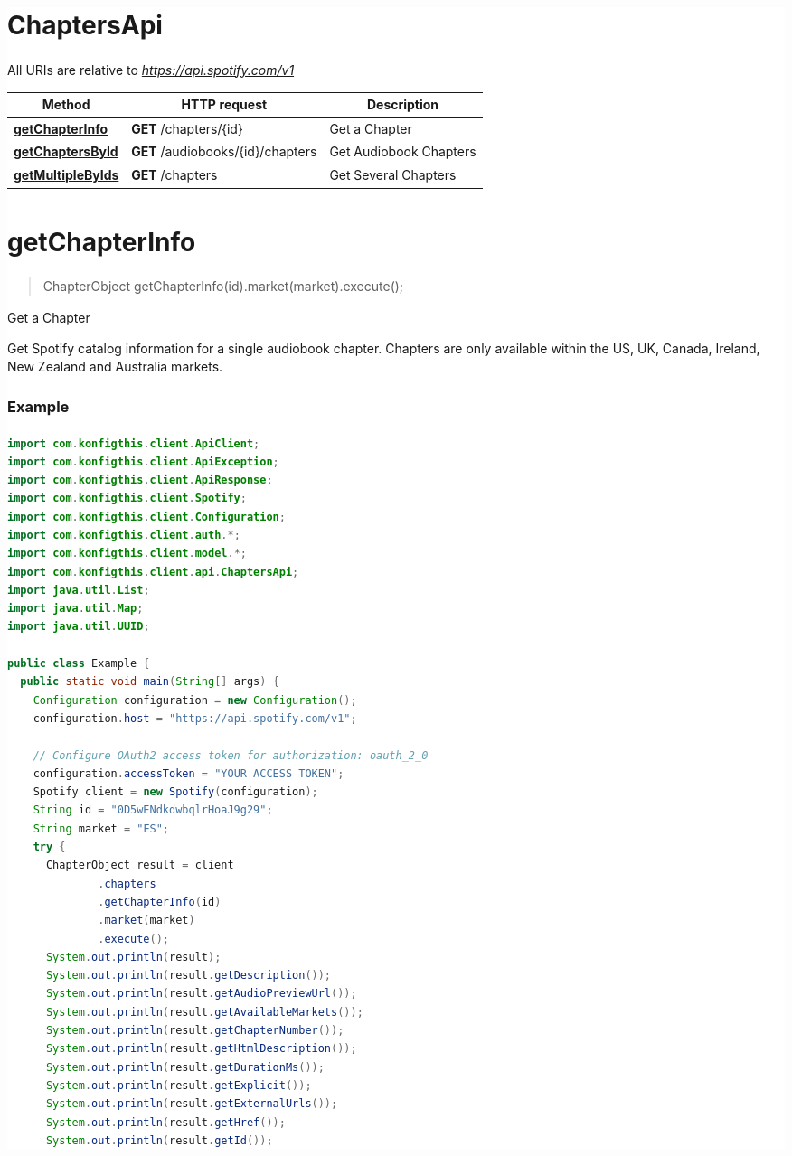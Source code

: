 # ChaptersApi

All URIs are relative to *https://api.spotify.com/v1*

| Method | HTTP request | Description |
|------------- | ------------- | -------------|
| [**getChapterInfo**](ChaptersApi.md#getChapterInfo) | **GET** /chapters/{id} | Get a Chapter  |
| [**getChaptersById**](ChaptersApi.md#getChaptersById) | **GET** /audiobooks/{id}/chapters | Get Audiobook Chapters  |
| [**getMultipleByIds**](ChaptersApi.md#getMultipleByIds) | **GET** /chapters | Get Several Chapters  |


<a name="getChapterInfo"></a>
# **getChapterInfo**
> ChapterObject getChapterInfo(id).market(market).execute();

Get a Chapter 

Get Spotify catalog information for a single audiobook chapter. Chapters are only available within the US, UK, Canada, Ireland, New Zealand and Australia markets. 

### Example
```java
import com.konfigthis.client.ApiClient;
import com.konfigthis.client.ApiException;
import com.konfigthis.client.ApiResponse;
import com.konfigthis.client.Spotify;
import com.konfigthis.client.Configuration;
import com.konfigthis.client.auth.*;
import com.konfigthis.client.model.*;
import com.konfigthis.client.api.ChaptersApi;
import java.util.List;
import java.util.Map;
import java.util.UUID;

public class Example {
  public static void main(String[] args) {
    Configuration configuration = new Configuration();
    configuration.host = "https://api.spotify.com/v1";
    
    // Configure OAuth2 access token for authorization: oauth_2_0
    configuration.accessToken = "YOUR ACCESS TOKEN";
    Spotify client = new Spotify(configuration);
    String id = "0D5wENdkdwbqlrHoaJ9g29";
    String market = "ES";
    try {
      ChapterObject result = client
              .chapters
              .getChapterInfo(id)
              .market(market)
              .execute();
      System.out.println(result);
      System.out.println(result.getDescription());
      System.out.println(result.getAudioPreviewUrl());
      System.out.println(result.getAvailableMarkets());
      System.out.println(result.getChapterNumber());
      System.out.println(result.getHtmlDescription());
      System.out.println(result.getDurationMs());
      System.out.println(result.getExplicit());
      System.out.println(result.getExternalUrls());
      System.out.println(result.getHref());
      System.out.println(result.getId());
```